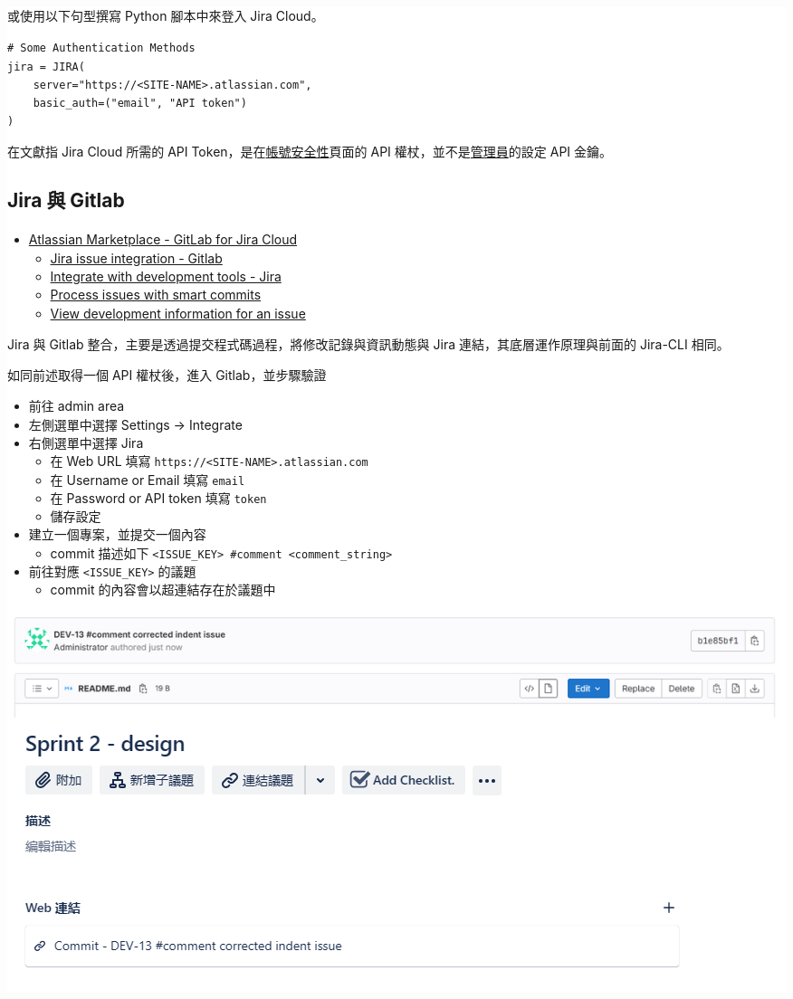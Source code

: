 或使用以下句型撰寫 Python 腳本中來登入 Jira Cloud。

```
# Some Authentication Methods
jira = JIRA(
    server="https://<SITE-NAME>.atlassian.com",
    basic_auth=("email", "API token")
)
```

在文獻指 Jira Cloud 所需的 API Token，是在[帳號安全性](https://id.atlassian.com/manage-profile/security)頁面的 API 權杖，並不是[管理員](https://admin.atlassian.com/)的設定 API 金鑰。

## Jira 與 Gitlab

+ [Atlassian Marketplace - GitLab for Jira Cloud](https://marketplace.atlassian.com/apps/1221011/gitlab-for-jira-cloud?hosting=cloud&tab=overview)
    - [Jira issue integration - Gitlab](https://docs.gitlab.com/ee/integration/jira/configure.html)
    - [Integrate with development tools - Jira](https://support.atlassian.com/jira-cloud-administration/docs/integrate-with-development-tools/)
    - [Process issues with smart commits](https://support.atlassian.com/jira-software-cloud/docs/process-issues-with-smart-commits/)
    - [View development information for an issue](https://support.atlassian.com/jira-software-cloud/docs/view-development-information-for-an-issue/)

Jira 與 Gitlab 整合，主要是透過提交程式碼過程，將修改記錄與資訊動態與 Jira 連結，其底層運作原理與前面的 Jira-CLI 相同。

如同前述取得一個 API 權杖後，進入 Gitlab，並步驟驗證

+ 前往 admin area
+ 左側選單中選擇 Settings -> Integrate
+ 右側選單中選擇 Jira
    - 在 Web URL 填寫 ```https://<SITE-NAME>.atlassian.com```
    - 在 Username or Email 填寫 ```email```
    - 在 Password or API token 填寫 ```token```
    - 儲存設定
+ 建立一個專案，並提交一個內容
    - commit 描述如下 ```<ISSUE_KEY> #comment <comment_string>```
+ 前往對應 ```<ISSUE_KEY>``` 的議題
    - commit 的內容會以超連結存在於議題中

![](./img/jira-software-git-commit.png)  
![](./img/jira-software-git-link.png)  
